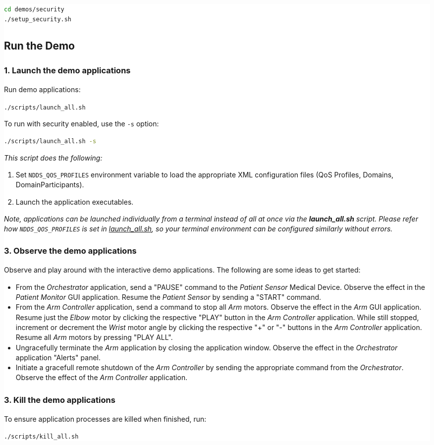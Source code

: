 ```bash
cd demos/security
./setup_security.sh
```

## Run the Demo

### 1. Launch the demo applications

Run demo applications:

```bash
./scripts/launch_all.sh
```

To run with security enabled, use the `-s` option:

```bash
./scripts/launch_all.sh -s
```

*This script does the following:*

1. Set `NDDS_QOS_PROFILES` environment variable to load the appropriate XML configuration files (QoS Profiles, Domains, DomainParticipants).

2. Launch the application executables.

*Note, applications can be launched individually from a terminal instead of all at once via the **launch_all.sh** script. Please refer how `NDDS_QOS_PROFILES` is set in [launch_all.sh](./scripts/launch_all.sh), so your terminal environment can be configured similarly without errors.*

### 3. Observe the demo applications

Observe and play around with the interactive demo applications. The following are some ideas to get started:

- From the *Orchestrator* application, send a "PAUSE" command to the *Patient Sensor* Medical Device. Observe the effect in the *Patient Monitor* GUI application. Resume the *Patient Sensor* by sending a "START" command.
- From the *Arm Controller* application, send a command to stop all *Arm* motors. Observe the effect in the *Arm* GUI application. Resume just the *Elbow* motor by clicking the respective "PLAY" button in the *Arm Controller* application. While still stopped, increment or decrement the *Wrist* motor angle by clicking the respective "+" or "-" buttons in the *Arm Controller* application. Resume all *Arm* motors by pressing "PLAY ALL".
- Ungracefully terminate the *Arm* application by closing the application window. Observe the effect in the *Orchestrator* application "Alerts" panel.
- Initiate a gracefull remote shutdown of the *Arm Controller* by sending the appropriate command from the *Orchestrator*. Observe the effect of the *Arm Controller* application.

### 3. Kill the demo applications

To ensure application processes are killed when finished, run:

```bash
./scripts/kill_all.sh
```

